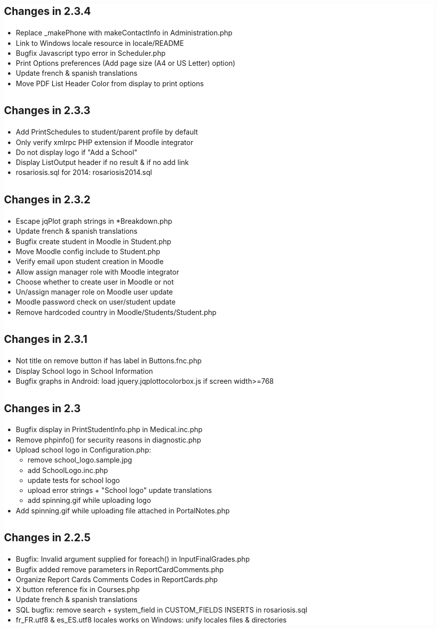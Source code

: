 Changes in 2.3.4
----------------
- Replace _makePhone with makeContactInfo in Administration.php
- Link to Windows locale resource in locale/README
- Bugfix Javascript typo error in Scheduler.php
- Print Options preferences (Add page size (A4 or US Letter) option)
- Update french & spanish translations
- Move PDF List Header Color from display to print options

Changes in 2.3.3
----------------
- Add PrintSchedules to student/parent profile by default
- Only verify xmlrpc PHP extension if Moodle integrator
- Do not display logo if "Add a School"
- Display ListOutput header if no result & if no add link
- rosariosis.sql for 2014: rosariosis2014.sql

Changes in 2.3.2
----------------
- Escape jqPlot graph strings in *Breakdown.php
- Update french & spanish translations
- Bugfix create student in Moodle in Student.php
- Move Moodle config include to Student.php
- Verify email upon student creation in Moodle
- Allow assign manager role with Moodle integrator
- Choose whether to create user in Moodle or not
- Un/assign manager role on Moodle user update
- Moodle password check on user/student update
- Remove hardcoded country in Moodle/Students/Student.php

Changes in 2.3.1
----------------
- Not title on remove button if has label in Buttons.fnc.php
- Display School logo in School Information
- Bugfix graphs in Android: load jquery.jqplottocolorbox.js if screen width>=768

Changes in 2.3
----------------
- Bugfix display in PrintStudentInfo.php in Medical.inc.php
- Remove phpinfo() for security reasons in diagnostic.php
- Upload school logo in Configuration.php:
	- remove school_logo.sample.jpg
	- add SchoolLogo.inc.php
	- update tests for school logo
	- upload error strings + "School logo" update translations
	- add spinning.gif while uploading logo
- Add spinning.gif while uploading file attached in PortalNotes.php

Changes in 2.2.5
----------------
- Bugfix: Invalid argument supplied for foreach() in InputFinalGrades.php
- Bugfix added remove parameters in ReportCardComments.php
- Organize Report Cards Comments Codes in ReportCards.php
- X button reference fix in Courses.php
- Update french & spanish translations
- SQL bugfix: remove search + system_field in CUSTOM_FIELDS INSERTS in rosariosis.sql
- fr_FR.utf8 & es_ES.utf8 locales works on Windows: unify locales files & directories
